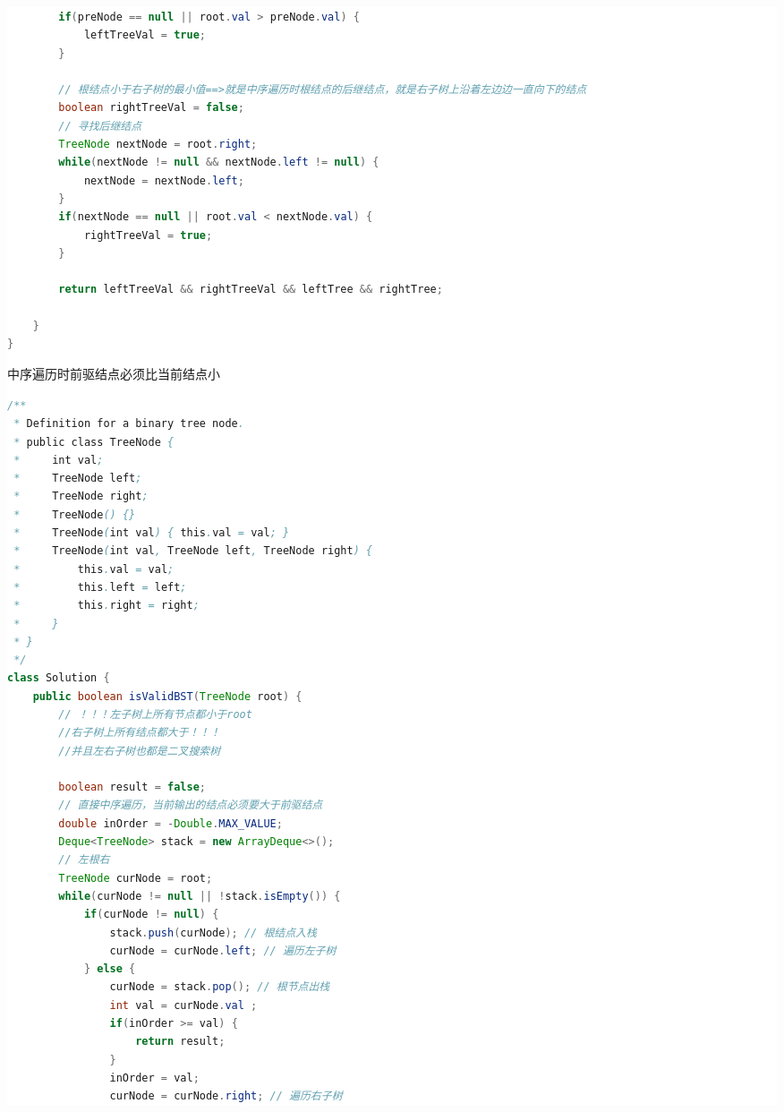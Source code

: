```java
        if(preNode == null || root.val > preNode.val) {
            leftTreeVal = true;
        }

        // 根结点小于右子树的最小值==>就是中序遍历时根结点的后继结点，就是右子树上沿着左边边一直向下的结点
        boolean rightTreeVal = false;
        // 寻找后继结点
        TreeNode nextNode = root.right;
        while(nextNode != null && nextNode.left != null) {
            nextNode = nextNode.left;
        }
        if(nextNode == null || root.val < nextNode.val) {
            rightTreeVal = true;
        }

        return leftTreeVal && rightTreeVal && leftTree && rightTree;

    }
}
```

中序遍历时前驱结点必须比当前结点小

```java
/**
 * Definition for a binary tree node.
 * public class TreeNode {
 *     int val;
 *     TreeNode left;
 *     TreeNode right;
 *     TreeNode() {}
 *     TreeNode(int val) { this.val = val; }
 *     TreeNode(int val, TreeNode left, TreeNode right) {
 *         this.val = val;
 *         this.left = left;
 *         this.right = right;
 *     }
 * }
 */
class Solution {
    public boolean isValidBST(TreeNode root) {
        // ！！！左子树上所有节点都小于root
        //右子树上所有结点都大于！！！
        //并且左右子树也都是二叉搜索树    

        boolean result = false;
        // 直接中序遍历，当前输出的结点必须要大于前驱结点
        double inOrder = -Double.MAX_VALUE;
        Deque<TreeNode> stack = new ArrayDeque<>();
        // 左根右
        TreeNode curNode = root;
        while(curNode != null || !stack.isEmpty()) {
            if(curNode != null) {
                stack.push(curNode); // 根结点入栈
                curNode = curNode.left; // 遍历左子树
            } else {
                curNode = stack.pop(); // 根节点出栈
                int val = curNode.val ; 
                if(inOrder >= val) {
                    return result;
                }
                inOrder = val; 
                curNode = curNode.right; // 遍历右子树

```
